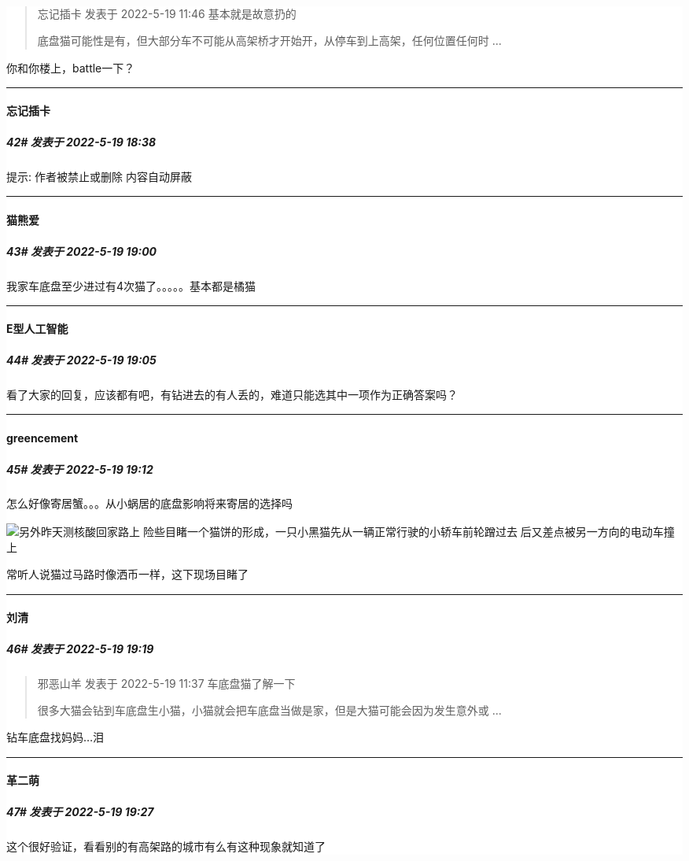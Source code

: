 <blockquote>忘记插卡 发表于 2022-5-19 11:46
基本就是故意扔的

底盘猫可能性是有，但大部分车不可能从高架桥才开始开，从停车到上高架，任何位置任何时 ...</blockquote>
你和你楼上，battle一下？

*****

####  忘记插卡  
##### 42#       发表于 2022-5-19 18:38

提示: 作者被禁止或删除 内容自动屏蔽

*****

####  猫熊爱  
##### 43#       发表于 2022-5-19 19:00

我家车底盘至少进过有4次猫了。。。。。基本都是橘猫

*****

####  E型人工智能  
##### 44#       发表于 2022-5-19 19:05

看了大家的回复，应该都有吧，有钻进去的有人丢的，难道只能选其中一项作为正确答案吗？

*****

####  greencement  
##### 45#       发表于 2022-5-19 19:12

怎么好像寄居蟹。。。从小蜗居的底盘影响将来寄居的选择吗

<img src="https://static.saraba1st.com/image/smiley/face2017/097.png" referrerpolicy="no-referrer">另外昨天测核酸回家路上 险些目睹一个猫饼的形成，一只小黑猫先从一辆正常行驶的小轿车前轮蹭过去 后又差点被另一方向的电动车撞上

常听人说猫过马路时像洒币一样，这下现场目睹了

*****

####  刘清  
##### 46#       发表于 2022-5-19 19:19

<blockquote>邪恶山羊 发表于 2022-5-19 11:37
车底盘猫了解一下

很多大猫会钻到车底盘生小猫，小猫就会把车底盘当做是家，但是大猫可能会因为发生意外或 ...</blockquote>
钻车底盘找妈妈…泪

*****

####  革二萌  
##### 47#       发表于 2022-5-19 19:27

这个很好验证，看看别的有高架路的城市有么有这种现象就知道了
